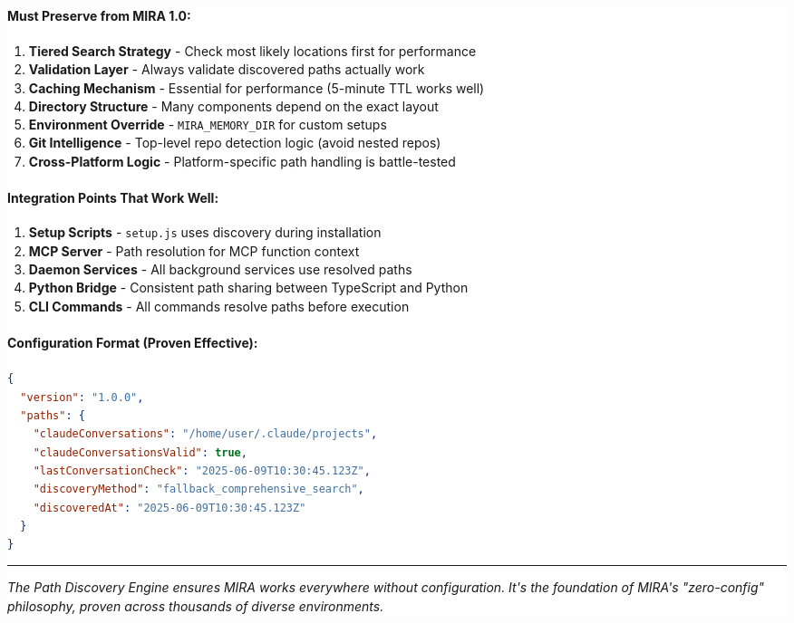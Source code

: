 #### Must Preserve from MIRA 1.0:
1. **Tiered Search Strategy** - Check most likely locations first for performance
2. **Validation Layer** - Always validate discovered paths actually work
3. **Caching Mechanism** - Essential for performance (5-minute TTL works well)
4. **Directory Structure** - Many components depend on the exact layout
5. **Environment Override** - `MIRA_MEMORY_DIR` for custom setups
6. **Git Intelligence** - Top-level repo detection logic (avoid nested repos)
7. **Cross-Platform Logic** - Platform-specific path handling is battle-tested

#### Integration Points That Work Well:
1. **Setup Scripts** - `setup.js` uses discovery during installation
2. **MCP Server** - Path resolution for MCP function context
3. **Daemon Services** - All background services use resolved paths
4. **Python Bridge** - Consistent path sharing between TypeScript and Python
5. **CLI Commands** - All commands resolve paths before execution

#### Configuration Format (Proven Effective):
```json
{
  "version": "1.0.0",
  "paths": {
    "claudeConversations": "/home/user/.claude/projects",
    "claudeConversationsValid": true,
    "lastConversationCheck": "2025-06-09T10:30:45.123Z",
    "discoveryMethod": "fallback_comprehensive_search",
    "discoveredAt": "2025-06-09T10:30:45.123Z"
  }
}
```

---

*The Path Discovery Engine ensures MIRA works everywhere without configuration. It's the foundation of MIRA's "zero-config" philosophy, proven across thousands of diverse environments.*